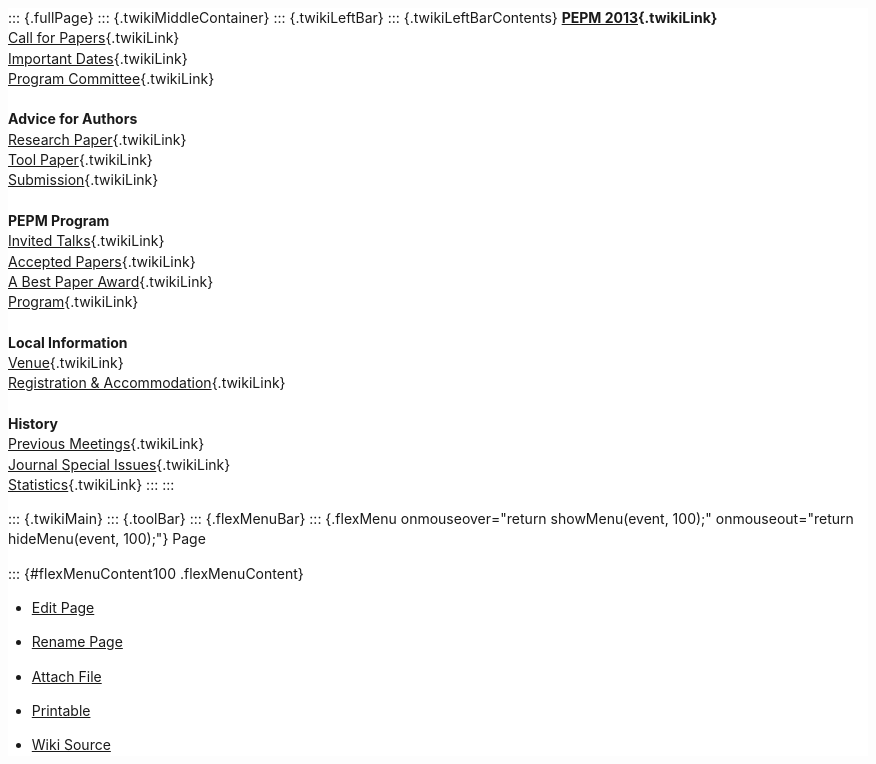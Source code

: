 ::: {.fullPage}
::: {.twikiMiddleContainer}
::: {.twikiLeftBar}
::: {.twikiLeftBarContents}
**[PEPM 2013](WebHome){.twikiLink}**\
[Call for Papers](CallForPapers){.twikiLink}\
[Important Dates](ImportantDates){.twikiLink}\
[Program Committee](ProgramCommittee){.twikiLink}\
\
**Advice for Authors**\
[Research Paper](ResearchPaperAdvice){.twikiLink}\
[Tool Paper](ToolPaperAdvice){.twikiLink}\
[Submission](PaperSubmission){.twikiLink}\
\
**PEPM Program**\
[Invited Talks](InvitedTalks){.twikiLink}\
[Accepted Papers](AcceptedPapers){.twikiLink}\
[A Best Paper Award](ABestPaperAward){.twikiLink}\
[Program](Program){.twikiLink}\
\
**Local Information**\
[Venue](WorkshopVenue){.twikiLink}\
[Registration & Accommodation](RegistrationAndAccomodation){.twikiLink}\
\
**History**\
[Previous Meetings](PreviousMeetings){.twikiLink}\
[Journal Special Issues](SpecialIssues){.twikiLink}\
[Statistics](HistoricalStatistics){.twikiLink}
:::
:::

::: {.twikiMain}
::: {.toolBar}
::: {.flexMenuBar}
::: {.flexMenu onmouseover="return showMenu(event, 100);" onmouseout="return hideMenu(event, 100);"}
Page

::: {#flexMenuContent100 .flexMenuContent}
-   [Edit
    Page](http://www.program-transformation.org/edit/PEPM13/CallForPapers?t=1536827677)
-   [Rename
    Page](http://www.program-transformation.org/rename/PEPM13/CallForPapers)
-   [Attach
    File](http://www.program-transformation.org/attach/PEPM13/CallForPapers)



-   [Printable](http://www.program-transformation.org/view/PEPM13/CallForPapers?skin=print.pattern)
-   [Wiki
    Source](http://www.program-transformation.org/view/PEPM13/CallForPapers?skin=text&raw=on&contenttype=text/plain)

